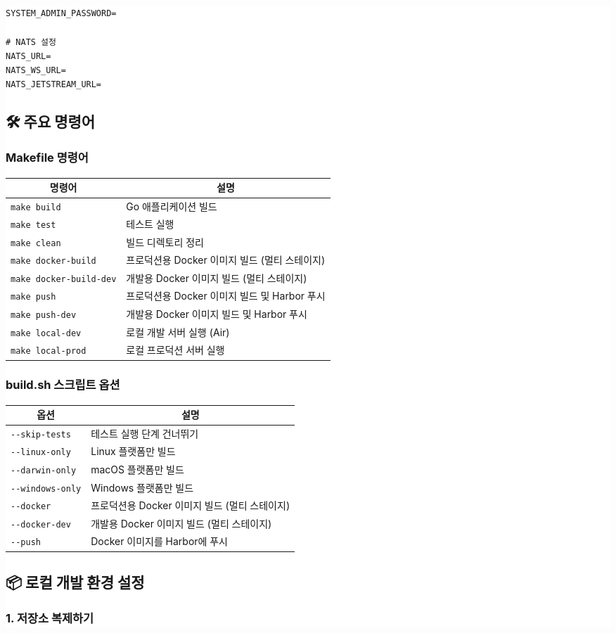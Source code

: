 ```
SYSTEM_ADMIN_PASSWORD=

# NATS 설정
NATS_URL=
NATS_WS_URL=
NATS_JETSTREAM_URL=
```

## 🛠 주요 명령어

### Makefile 명령어

| 명령어 | 설명 |
|--------|------|
| `make build` | Go 애플리케이션 빌드 |
| `make test` | 테스트 실행 |
| `make clean` | 빌드 디렉토리 정리 |
| `make docker-build` | 프로덕션용 Docker 이미지 빌드 (멀티 스테이지) |
| `make docker-build-dev` | 개발용 Docker 이미지 빌드 (멀티 스테이지) |
| `make push` | 프로덕션용 Docker 이미지 빌드 및 Harbor 푸시 |
| `make push-dev` | 개발용 Docker 이미지 빌드 및 Harbor 푸시 |
| `make local-dev` | 로컬 개발 서버 실행 (Air) |
| `make local-prod` | 로컬 프로덕션 서버 실행 |

### build.sh 스크립트 옵션

| 옵션 | 설명 |
|------|------|
| `--skip-tests` | 테스트 실행 단계 건너뛰기 |
| `--linux-only` | Linux 플랫폼만 빌드 |
| `--darwin-only` | macOS 플랫폼만 빌드 |
| `--windows-only` | Windows 플랫폼만 빌드 |
| `--docker` | 프로덕션용 Docker 이미지 빌드 (멀티 스테이지) |
| `--docker-dev` | 개발용 Docker 이미지 빌드 (멀티 스테이지) |
| `--push` | Docker 이미지를 Harbor에 푸시 |

## 📦 로컬 개발 환경 설정

### 1. 저장소 복제하기
